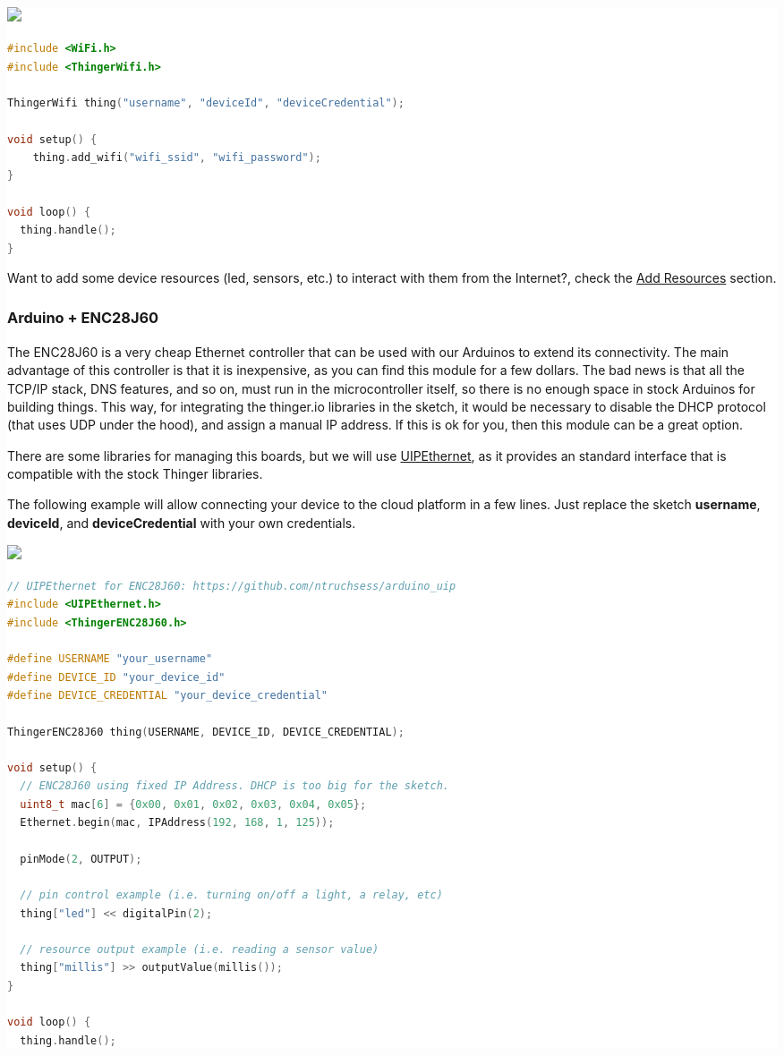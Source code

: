 ![](../../.gitbook/assets/ti-cc3200.png)

```cpp
#include <WiFi.h>
#include <ThingerWifi.h>

ThingerWifi thing("username", "deviceId", "deviceCredential");

void setup() {
    thing.add_wifi("wifi_ssid", "wifi_password");
}

void loop() {
  thing.handle();
}
```

Want to add some device resources \(led, sensors, etc.\) to interact with them from the Internet?, check the [Add Resources](arduino.md#coding-adding-resources) section.

### Arduino + ENC28J60

The ENC28J60 is a very cheap Ethernet controller that can be used with our Arduinos to extend its connectivity. The main advantage of this controller is that it is inexpensive, as you can find this module for a few dollars. The bad news is that all the TCP/IP stack, DNS features, and so on, must run in the microcontroller itself, so there is no enough space in stock Arduinos for building things. This way, for integrating the thinger.io libraries in the sketch, it would be necessary to disable the DHCP protocol \(that uses UDP under the hood\), and assign a manual IP address. If this is ok for you, then this module can be a great option.

There are some libraries for managing this boards, but we will use [UIPEthernet](https://github.com/ntruchsess/arduino_uip), as it provides an standard interface that is compatible with the stock Thinger libraries.

The following example will allow connecting your device to the cloud platform in a few lines. Just replace the sketch **username**, **deviceId**, and **deviceCredential** with your own credentials.

![](../../.gitbook/assets/enc28j60.jpg)

```cpp
// UIPEthernet for ENC28J60: https://github.com/ntruchsess/arduino_uip
#include <UIPEthernet.h>
#include <ThingerENC28J60.h>

#define USERNAME "your_username"
#define DEVICE_ID "your_device_id"
#define DEVICE_CREDENTIAL "your_device_credential"

ThingerENC28J60 thing(USERNAME, DEVICE_ID, DEVICE_CREDENTIAL);

void setup() {
  // ENC28J60 using fixed IP Address. DHCP is too big for the sketch.
  uint8_t mac[6] = {0x00, 0x01, 0x02, 0x03, 0x04, 0x05};
  Ethernet.begin(mac, IPAddress(192, 168, 1, 125));

  pinMode(2, OUTPUT);

  // pin control example (i.e. turning on/off a light, a relay, etc)
  thing["led"] << digitalPin(2);

  // resource output example (i.e. reading a sensor value)
  thing["millis"] >> outputValue(millis());
}

void loop() {
  thing.handle();
```